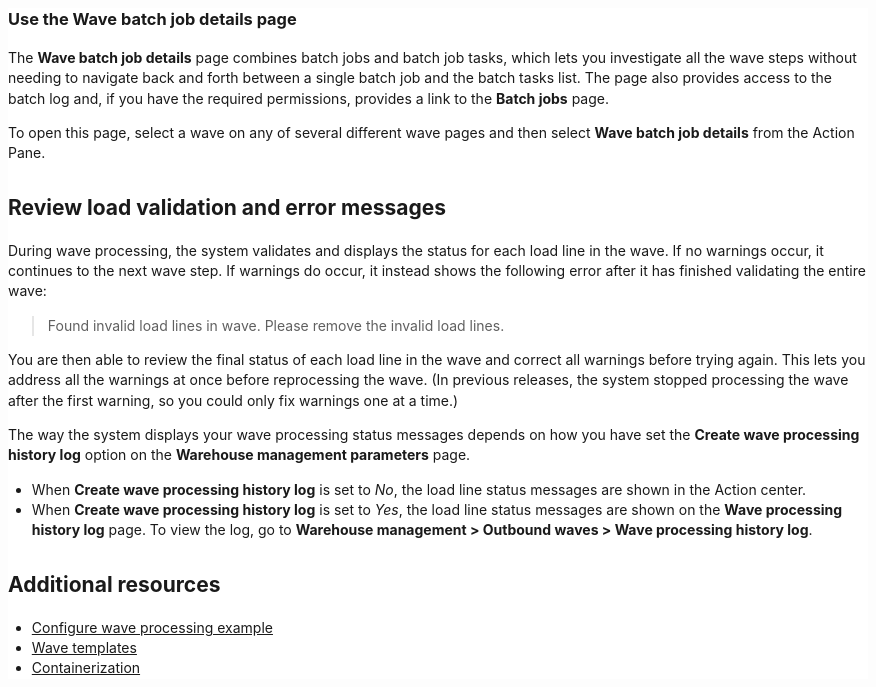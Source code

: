 ### Use the Wave batch job details page

The **Wave batch job details** page combines batch jobs and batch job tasks, which lets you investigate all the wave steps without needing to navigate back and forth between a single batch job and the batch tasks list. The page also provides access to the batch log and, if you have the required permissions, provides a link to the **Batch jobs** page.

To open this page, select a wave on any of several different wave pages and then select **Wave batch job details** from the Action Pane.

## Review load validation and error messages

During wave processing, the system validates and displays the status for each load line in the wave. If no warnings occur, it continues to the next wave step. If warnings do occur, it instead shows the following error after it has finished validating the entire wave:

> Found invalid load lines in wave. Please remove the invalid load lines.

You are then able to review the final status of each load line in the wave and correct all warnings before trying again. This lets you address all the warnings at once before reprocessing the wave. (In previous releases, the system stopped processing the wave after the first warning, so you could only fix warnings one at a time.)

The way the system displays your wave processing status messages depends on how you have set the **Create wave processing history log** option on the **Warehouse management parameters** page.

- When **Create wave processing history log** is set to *No*, the load line status messages are shown in the Action center.
- When **Create wave processing history log** is set to *Yes*, the load line status messages are shown on the **Wave processing history log** page. To view the log, go to **Warehouse management \> Outbound waves \> Wave processing history log**.

## Additional resources

- [Configure wave processing example](tasks/configure-wave-processing.md)
- [Wave templates](wave-templates.md)
- [Containerization](wave-containerization.md)